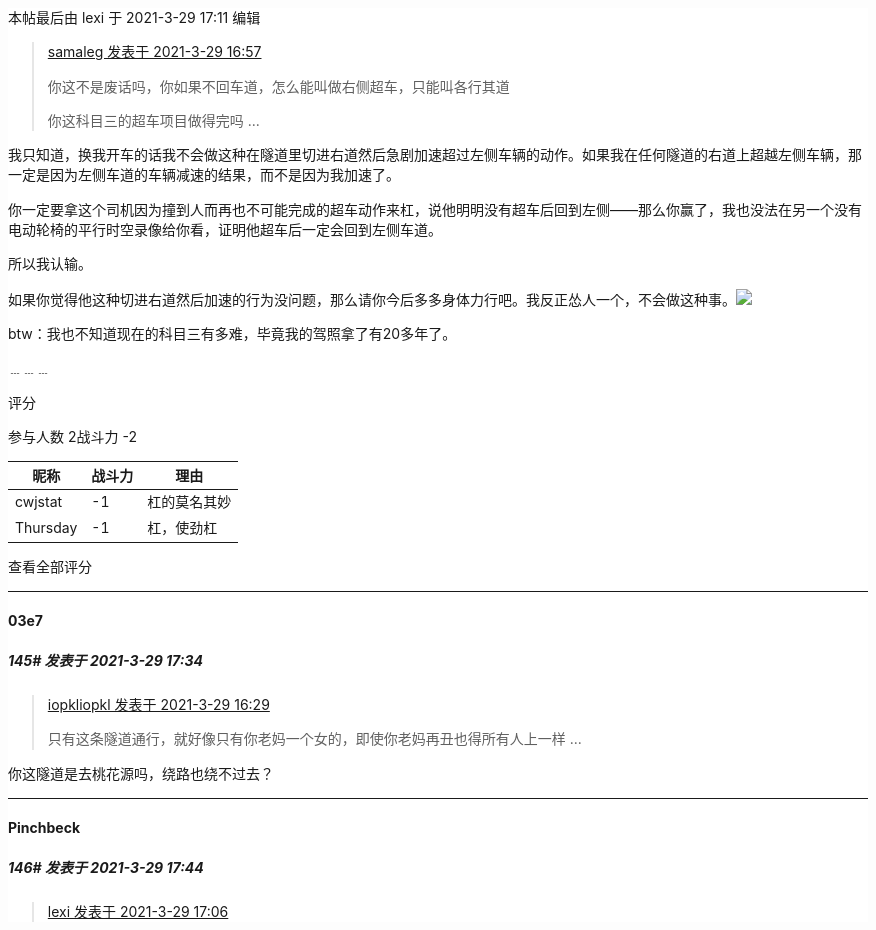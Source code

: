 
 本帖最后由 lexi 于 2021-3-29 17:11 编辑 
<blockquote><a href="httphttps://bbs.saraba1st.com/2b/forum.php?mod=redirect&amp;goto=findpost&amp;pid=50769265&amp;ptid=1995122" target="_blank">samaleg 发表于 2021-3-29 16:57</a>

你这不是废话吗，你如果不回车道，怎么能叫做右侧超车，只能叫各行其道


你这科目三的超车项目做得完吗 ...</blockquote>我只知道，换我开车的话我不会做这种在隧道里切进右道然后急剧加速超过左侧车辆的动作。如果我在任何隧道的右道上超越左侧车辆，那一定是因为左侧车道的车辆减速的结果，而不是因为我加速了。


你一定要拿这个司机因为撞到人而再也不可能完成的超车动作来杠，说他明明没有超车后回到左侧——那么你赢了，我也没法在另一个没有电动轮椅的平行时空录像给你看，证明他超车后一定会回到左侧车道。


所以我认输。


如果你觉得他这种切进右道然后加速的行为没问题，那么请你今后多多身体力行吧。我反正怂人一个，不会做这种事。<img src="https://static.saraba1st.com/image/smiley/face2017/044.png" referrerpolicy="no-referrer">


btw：我也不知道现在的科目三有多难，毕竟我的驾照拿了有20多年了。


﹍﹍﹍

评分


 参与人数 2战斗力 -2

|昵称|战斗力|理由|
|----|---|---|
| cwjstat|-1|杠的莫名其妙|
| Thursday|-1|杠，使劲杠|


查看全部评分


-----

####  03e7  
##### 145#       发表于 2021-3-29 17:34


<blockquote><a href="httphttps://bbs.saraba1st.com/2b/forum.php?mod=redirect&amp;goto=findpost&amp;pid=50768971&amp;ptid=1995122" target="_blank">iopkliopkl 发表于 2021-3-29 16:29</a>

只有这条隧道通行，就好像只有你老妈一个女的，即使你老妈再丑也得所有人上一样 ...</blockquote>
你这隧道是去桃花源吗，绕路也绕不过去？


-----

####  Pinchbeck  
##### 146#       发表于 2021-3-29 17:44


<blockquote><a href="httphttps://bbs.saraba1st.com/2b/forum.php?mod=redirect&amp;goto=findpost&amp;pid=50769357&amp;ptid=1995122" target="_blank">lexi 发表于 2021-3-29 17:06</a>
